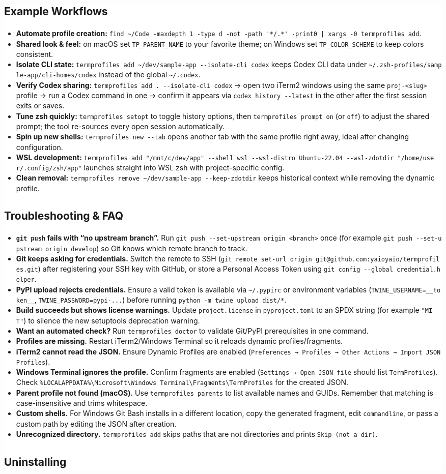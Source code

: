 ## Example Workflows

- **Automate profile creation:** `find ~/Code -maxdepth 1 -type d -not -path '*/.*' -print0 | xargs -0 termprofiles add`.
- **Shared look & feel:** on macOS set `TP_PARENT_NAME` to your favorite theme; on Windows set `TP_COLOR_SCHEME` to keep colors consistent.
- **Isolate CLI state:** `termprofiles add ~/dev/sample-app --isolate-cli codex` keeps Codex CLI data under `~/.zsh-profiles/sample-app/cli-homes/codex` instead of the global `~/.codex`.
- **Verify Codex sharing:** `termprofiles add . --isolate-cli codex` → open two iTerm2 windows using the same `proj-<slug>` profile → run a Codex command in one → confirm it appears via `codex history --latest` in the other after the first session exits or saves.
- **Tune zsh quickly:** `termprofiles setopt` to toggle history options, then `termprofiles prompt on` (or `off`) to adjust the shared prompt; the tool re-sources every open session automatically.
- **Spin up new shells:** `termprofiles new --tab` opens another tab with the same profile right away, ideal after changing configuration.
- **WSL development:** `termprofiles add "/mnt/c/dev/app" --shell wsl --wsl-distro Ubuntu-22.04 --wsl-zdotdir "/home/user/.config/zsh/app"` launches straight into WSL zsh with project-specific config.
- **Clean removal:** `termprofiles remove ~/dev/sample-app --keep-zdotdir` keeps historical context while removing the dynamic profile.

## Troubleshooting & FAQ

- **`git push` fails with “no upstream branch”.** Run `git push --set-upstream origin <branch>` once (for example `git push --set-upstream origin develop`) so Git knows which remote branch to track.
- **Git keeps asking for credentials.** Switch the remote to SSH (`git remote set-url origin git@github.com:yaioyaio/termprofiles.git`) after registering your SSH key with GitHub, or store a Personal Access Token using `git config --global credential.helper`.
- **PyPI upload rejects credentials.** Ensure a valid token is available via `~/.pypirc` or environment variables (`TWINE_USERNAME=__token__`, `TWINE_PASSWORD=pypi-...`) before running `python -m twine upload dist/*`.
- **Build succeeds but shows license warnings.** Update `project.license` in `pyproject.toml` to an SPDX string (for example `"MIT"`) to silence the new setuptools deprecation warning.
- **Want an automated check?** Run `termprofiles doctor` to validate Git/PyPI prerequisites in one command.
- **Profiles are missing.** Restart iTerm2/Windows Terminal so it reloads dynamic profiles/fragments.
- **iTerm2 cannot read the JSON.** Ensure Dynamic Profiles are enabled (`Preferences → Profiles → Other Actions → Import JSON Profiles`).
- **Windows Terminal ignores the profile.** Confirm fragments are enabled (`Settings → Open JSON file` should list `TermProfiles`). Check `%LOCALAPPDATA%\Microsoft\Windows Terminal\Fragments\TermProfiles` for the created JSON.
- **Parent profile not found (macOS).** Use `termprofiles parents` to list available names and GUIDs. Remember that matching is case-insensitive and trims whitespace.
- **Custom shells.** For Windows Git Bash installs in a different location, copy the generated fragment, edit `commandline`, or pass a custom path by editing the JSON after creation.
- **Unrecognized directory.** `termprofiles add` skips paths that are not directories and prints `Skip (not a dir)`.

## Uninstalling
